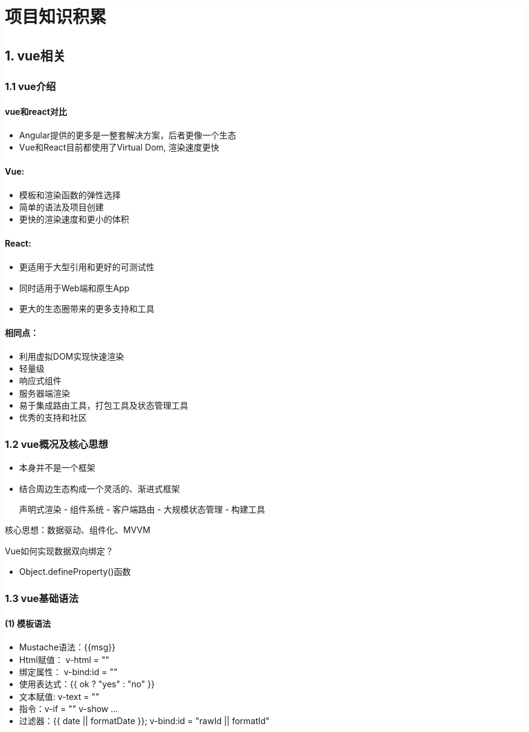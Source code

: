 # 项目知识积累

## 1. vue相关

### 1.1 vue介绍

#### vue和react对比

- Angular提供的更多是一整套解决方案，后者更像一个生态
- Vue和React目前都使用了Virtual Dom, 渲染速度更快

<h4>Vue: </h4>

- 模板和渲染函数的弹性选择
- 简单的语法及项目创建
- 更快的渲染速度和更小的体积

<h4>React: </h4>

- 更适用于大型引用和更好的可测试性
- 同时适用于Web端和原生App

- 更大的生态圈带来的更多支持和工具

<h4>相同点：</h4>

- 利用虚拟DOM实现快速渲染
- 轻量级
- 响应式组件
- 服务器端渲染
- 易于集成路由工具，打包工具及状态管理工具
- 优秀的支持和社区



### 1.2 vue概况及核心思想

- 本身并不是一个框架

- 结合周边生态构成一个灵活的、渐进式框架

  声明式渲染 - 组件系统 - 客户端路由 - 大规模状态管理 - 构建工具

核心思想：数据驱动、组件化、MVVM

Vue如何实现数据双向绑定？

- Object.defineProperty()函数



### 1.3 vue基础语法

#### (1) 模板语法

- Mustache语法：{{msg}}
- Html赋值： v-html = ""
- 绑定属性： v-bind:id = ""
- 使用表达式：{{ ok ? "yes" : "no" }}
- 文本赋值: v-text = ""
- 指令：v-if = ""    v-show ...
- 过滤器：{{ date || formatDate  }};  v-bind:id = "rawId || formatId"
